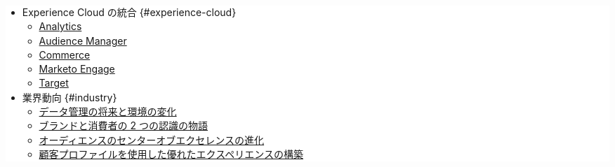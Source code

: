 + Experience Cloud の統合 {#experience-cloud}
   + [Analytics](https://experienceleague.adobe.com/en/docs/platform-learn/tutorials/sources/ingest-data-from-adobe-analytics)
   + [Audience Manager](https://experienceleague.adobe.com/en/docs/platform-learn/tutorials/sources/ingest-data-from-aam)
   + [Commerce](/help/platform/experience-cloud/business-value-of-platform-and-commerce.md)
   + [Marketo Engage](https://experienceleague.adobe.com/en/docs/platform-learn/tutorials/rtcdp/orchestrate-campaigns-with-marketo-engage)
   + [Target](https://experienceleague.adobe.com/en/docs/platform-learn/tutorials/destinations/target/next-hit-personalization)
+ 業界動向 {#industry}
   + [データ管理の将来と環境の変化](/help/platform/industry/the-future-of-data-management-and-the-changing-environment.md)
   + [ブランドと消費者の 2 つの認識の物語](/help/platform/industry/brands-vs-consumers.md)
   + [オーディエンスのセンターオブエクセレンスの進化](/help/platform/industry/evolving-your-audience-center-of-excellence.md)
   + [顧客プロファイルを使用した優れたエクスペリエンスの構築](/help/platform/industry/building-better-experiences-with-customer-profiles.md)
